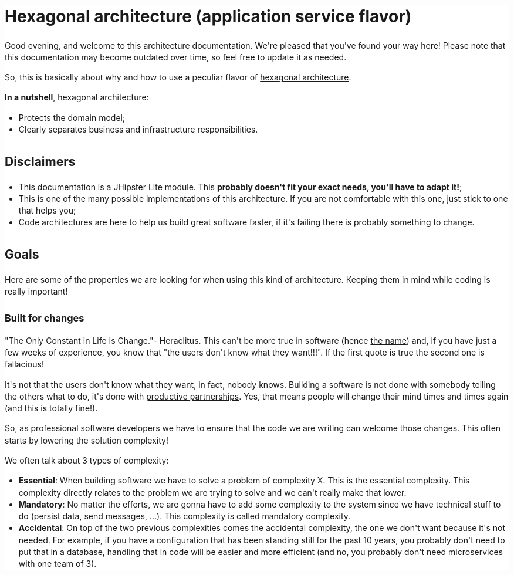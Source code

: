 # Hexagonal architecture (application service flavor)

Good evening, and welcome to this architecture documentation. We're pleased that you've found your way here! Please note that this documentation may become outdated over time, so feel free to update it as needed.

So, this is basically about why and how to use a peculiar flavor of [hexagonal architecture](https://alistair.cockburn.us/hexagonal-architecture/).

**In a nutshell**, hexagonal architecture:

- Protects the domain model;
- Clearly separates business and infrastructure responsibilities.

## Disclaimers

- This documentation is a [JHipster Lite](https://github.com/jhipster/jhipster-lite) module. This **probably doesn't fit your exact needs, you'll have to adapt it!**;
- This is one of the many possible implementations of this architecture. If you are not comfortable with this one, just stick to one that helps you;
- Code architectures are here to help us build great software faster, if it's failing there is probably something to change.

## Goals

Here are some of the properties we are looking for when using this kind of architecture. Keeping them in mind while coding is really important!

### Built for changes

"The Only Constant in Life Is Change."- Heraclitus. This can't be more true in software (hence [the name](https://en.wikipedia.org/wiki/Software)) and, if you have just a few weeks of experience, you know that "the users don't know what they want!!!". If the first quote is true the second one is fallacious!

It's not that the users don't know what they want, in fact, nobody knows. Building a software is not done with somebody telling the others what to do, it's done with [productive partnerships](https://manifesto.softwarecraftsmanship.org/). Yes, that means people will change their mind times and times again (and this is totally fine!).

So, as professional software developers we have to ensure that the code we are writing can welcome those changes. This often starts by lowering the solution complexity!

We often talk about 3 types of complexity:

- **Essential**: When building software we have to solve a problem of complexity X. This is the essential complexity. This complexity directly relates to the problem we are trying to solve and we can't really make that lower.
- **Mandatory**: No matter the efforts, we are gonna have to add some complexity to the system since we have technical stuff to do (persist data, send messages, ...). This complexity is called mandatory complexity.
- **Accidental**: On top of the two previous complexities comes the accidental complexity, the one we don't want because it's not needed. For example, if you have a configuration that has been standing still for the past 10 years, you probably don't need to put that in a database, handling that in code will be easier and more efficient (and no, you probably don't need microservices with one team of 3).
